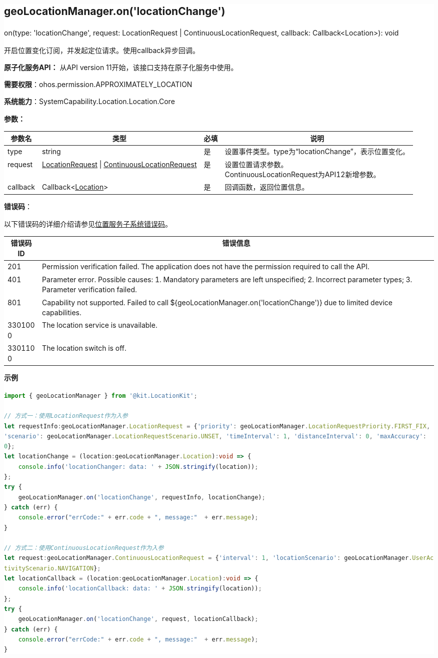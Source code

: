 
## geoLocationManager.on('locationChange')

on(type: 'locationChange', request: LocationRequest | ContinuousLocationRequest, callback: Callback&lt;Location&gt;): void

开启位置变化订阅，并发起定位请求。使用callback异步回调。

**原子化服务API：** 从API version 11开始，该接口支持在原子化服务中使用。

**需要权限**：ohos.permission.APPROXIMATELY_LOCATION

**系统能力**：SystemCapability.Location.Location.Core

**参数：**

  | 参数名 | 类型 | 必填 | 说明 |
  | -------- | -------- | -------- | -------- |
  | type | string | 是 | 设置事件类型。type为“locationChange”，表示位置变化。 |
  | request |  [LocationRequest](#locationrequest) &#124; [ContinuousLocationRequest](#continuouslocationrequest12) | 是 | 设置位置请求参数。<br/>ContinuousLocationRequest为API12新增参数。 |
  | callback | Callback&lt;[Location](#location)&gt; | 是 | 回调函数，返回位置信息。 |

**错误码**：

以下错误码的详细介绍请参见[位置服务子系统错误码](errorcode-geoLocationManager.md)。

| 错误码ID | 错误信息 |
| -------- | ---------------------------------------- |
|201 | Permission verification failed. The application does not have the permission required to call the API.                 |
|401 | Parameter error. Possible causes: 1. Mandatory parameters are left unspecified; 2. Incorrect parameter types; 3. Parameter verification failed.                 |
|801 | Capability not supported. Failed to call ${geoLocationManager.on('locationChange')} due to limited device capabilities.          |
|3301000 | The location service is unavailable.                                           |
|3301100 | The location switch is off.                                                 |

**示例**

  ```ts
  import { geoLocationManager } from '@kit.LocationKit';

  // 方式一：使用LocationRequest作为入参
  let requestInfo:geoLocationManager.LocationRequest = {'priority': geoLocationManager.LocationRequestPriority.FIRST_FIX, 'scenario': geoLocationManager.LocationRequestScenario.UNSET, 'timeInterval': 1, 'distanceInterval': 0, 'maxAccuracy': 0};
  let locationChange = (location:geoLocationManager.Location):void => {
      console.info('locationChanger: data: ' + JSON.stringify(location));
  };
  try {
      geoLocationManager.on('locationChange', requestInfo, locationChange);
  } catch (err) {
      console.error("errCode:" + err.code + ", message:"  + err.message);
  }

  // 方式二：使用ContinuousLocationRequest作为入参
  let request:geoLocationManager.ContinuousLocationRequest = {'interval': 1, 'locationScenario': geoLocationManager.UserActivityScenario.NAVIGATION};
  let locationCallback = (location:geoLocationManager.Location):void => {
      console.info('locationCallback: data: ' + JSON.stringify(location));
  };
  try {
      geoLocationManager.on('locationChange', request, locationCallback);
  } catch (err) {
      console.error("errCode:" + err.code + ", message:"  + err.message);
  }
  ```